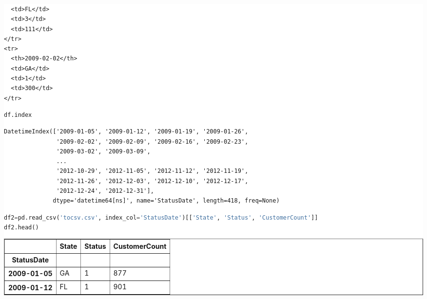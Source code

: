       <td>FL</td>
      <td>3</td>
      <td>111</td>
    </tr>
    <tr>
      <th>2009-02-02</th>
      <td>GA</td>
      <td>1</td>
      <td>300</td>
    </tr>
  </tbody>
</table>
</div>




```python
df.index
```




    DatetimeIndex(['2009-01-05', '2009-01-12', '2009-01-19', '2009-01-26',
                   '2009-02-02', '2009-02-09', '2009-02-16', '2009-02-23',
                   '2009-03-02', '2009-03-09',
                   ...
                   '2012-10-29', '2012-11-05', '2012-11-12', '2012-11-19',
                   '2012-11-26', '2012-12-03', '2012-12-10', '2012-12-17',
                   '2012-12-24', '2012-12-31'],
                  dtype='datetime64[ns]', name='StatusDate', length=418, freq=None)




```python
df2=pd.read_csv('tocsv.csv', index_col='StatusDate')[['State', 'Status', 'CustomerCount']]
df2.head()
```




<div>
<table border="1" class="dataframe">
  <thead>
    <tr style="text-align: right;">
      <th></th>
      <th>State</th>
      <th>Status</th>
      <th>CustomerCount</th>
    </tr>
    <tr>
      <th>StatusDate</th>
      <th></th>
      <th></th>
      <th></th>
    </tr>
  </thead>
  <tbody>
    <tr>
      <th>2009-01-05</th>
      <td>GA</td>
      <td>1</td>
      <td>877</td>
    </tr>
    <tr>
      <th>2009-01-12</th>
      <td>FL</td>
      <td>1</td>
      <td>901</td>